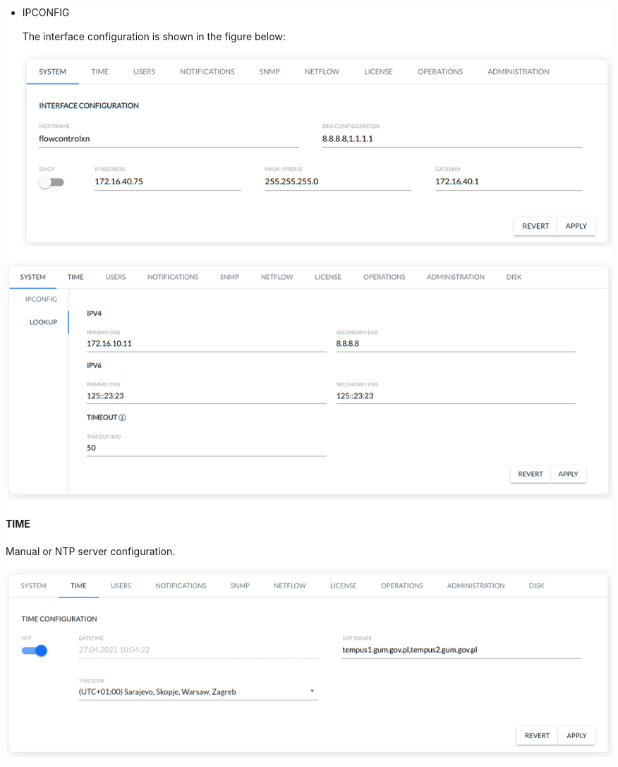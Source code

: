 

- IPCONFIG

  The interface configuration is shown in the figure below:	

  ![](../assets/image-20210121125536344.png)
  

![](../assets/image-20210603114306684.png)



####  TIME

 Manual or NTP server configuration.

![](../assets/image-20210427100457159.png)
